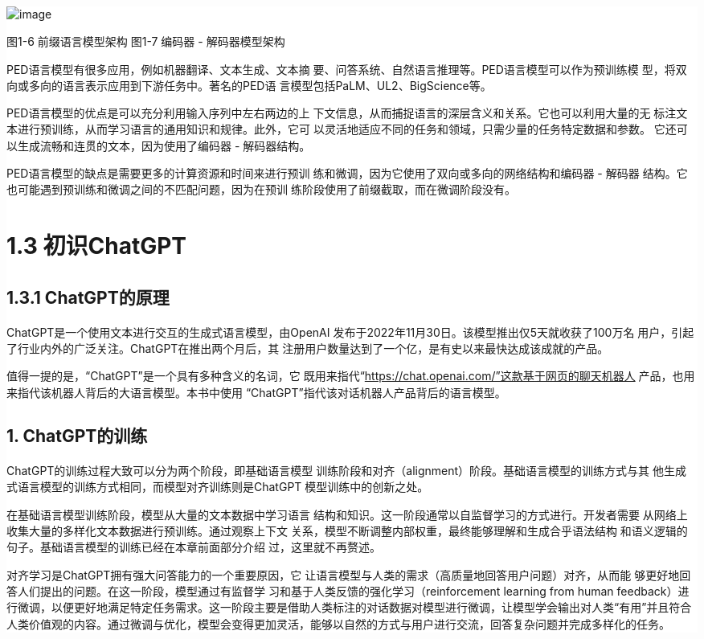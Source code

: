![image](https://github.com/user-attachments/assets/f3058bd9-c237-4981-b8ec-20940acff4b7)


图1-6 前缀语言模型架构 图1-7 编码器 - 解码器模型架构


PED语言模型有很多应用，例如机器翻译、文本生成、文本摘
要、问答系统、自然语言推理等。PED语言模型可以作为预训练模
型，将双向或多向的语言表示应用到下游任务中。著名的PED语
言模型包括PaLM、UL2、BigScience等。


PED语言模型的优点是可以充分利用输入序列中左右两边的上
下文信息，从而捕捉语言的深层含义和关系。它也可以利用大量的无
标注文本进行预训练，从而学习语言的通用知识和规律。此外，它可
以灵活地适应不同的任务和领域，只需少量的任务特定数据和参数。
它还可以生成流畅和连贯的文本，因为使用了编码器 - 解码器结构。


PED语言模型的缺点是需要更多的计算资源和时间来进行预训
练和微调，因为它使用了双向或多向的网络结构和编码器 - 解码器
结构。它也可能遇到预训练和微调之间的不匹配问题，因为在预训
练阶段使用了前缀截取，而在微调阶段没有。
# 1.3 初识ChatGPT
## 1.3.1 ChatGPT的原理
ChatGPT是一个使用文本进行交互的生成式语言模型，由OpenAI
发布于2022年11月30日。该模型推出仅5天就收获了100万名
用户，引起了行业内外的广泛关注。ChatGPT在推出两个月后，其
注册用户数量达到了一个亿，是有史以来最快达成该成就的产品。


值得一提的是，“ChatGPT”是一个具有多种含义的名词，它
既用来指代“https://chat.openai.com/”这款基于网页的聊天机器人
产品，也用来指代该机器人背后的大语言模型。本书中使用
“ChatGPT”指代该对话机器人产品背后的语言模型。
## 1. ChatGPT的训练
ChatGPT的训练过程大致可以分为两个阶段，即基础语言模型
训练阶段和对齐（alignment）阶段。基础语言模型的训练方式与其
他生成式语言模型的训练方式相同，而模型对齐训练则是ChatGPT
模型训练中的创新之处。


在基础语言模型训练阶段，模型从大量的文本数据中学习语言
结构和知识。这一阶段通常以自监督学习的方式进行。开发者需要
从网络上收集大量的多样化文本数据进行预训练。通过观察上下文
关系，模型不断调整内部权重，最终能够理解和生成合乎语法结构
和语义逻辑的句子。基础语言模型的训练已经在本章前面部分介绍
过，这里就不再赘述。


对齐学习是ChatGPT拥有强大问答能力的一个重要原因，它
让语言模型与人类的需求（高质量地回答用户问题）对齐，从而能
够更好地回答人们提出的问题。在这一阶段，模型通过有监督学
习和基于人类反馈的强化学习（reinforcement learning from human
feedback）进行微调，以便更好地满足特定任务需求。这一阶段主要是借助人类标注的对话数据对模型进行微调，让模型学会输出对人类“有用”并且符合人类价值观的内容。通过微调与优化，模型会变得更加灵活，能够以自然的方式与用户进行交流，回答复杂问题并完成多样化的任务。
